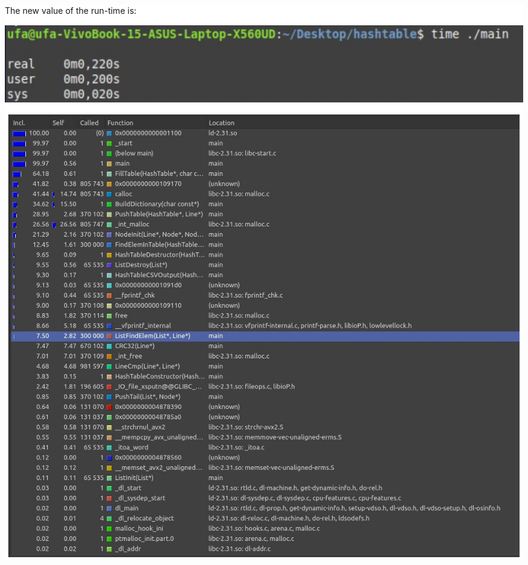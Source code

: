 The new value of the run-time is:

<p align = "center">
  <img src="screenshots/CMPTime.png"/>
</p>
<p align = "center">
  <img src="screenshots/CMPCachegrind.png"/>
</p>
